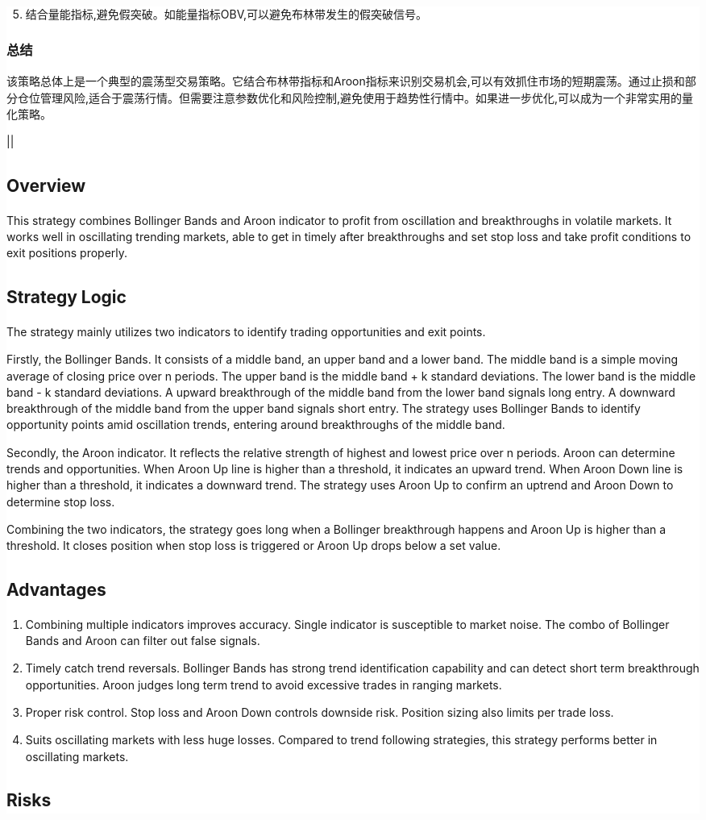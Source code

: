 5. 结合量能指标,避免假突破。如能量指标OBV,可以避免布林带发生的假突破信号。

### 总结

该策略总体上是一个典型的震荡型交易策略。它结合布林带指标和Aroon指标来识别交易机会,可以有效抓住市场的短期震荡。通过止损和部分仓位管理风险,适合于震荡行情。但需要注意参数优化和风险控制,避免使用于趋势性行情中。如果进一步优化,可以成为一个非常实用的量化策略。

||


## Overview

This strategy combines Bollinger Bands and Aroon indicator to profit from oscillation and breakthroughs in volatile markets. It works well in oscillating trending markets, able to get in timely after breakthroughs and set stop loss and take profit conditions to exit positions properly.

## Strategy Logic

The strategy mainly utilizes two indicators to identify trading opportunities and exit points. 

Firstly, the Bollinger Bands. It consists of a middle band, an upper band and a lower band. The middle band is a simple moving average of closing price over n periods. The upper band is the middle band + k standard deviations. The lower band is the middle band - k standard deviations. A upward breakthrough of the middle band from the lower band signals long entry. A downward breakthrough of the middle band from the upper band signals short entry. The strategy uses Bollinger Bands to identify opportunity points amid oscillation trends, entering around breakthroughs of the middle band.

Secondly, the Aroon indicator. It reflects the relative strength of highest and lowest price over n periods. Aroon can determine trends and opportunities. When Aroon Up line is higher than a threshold, it indicates an upward trend. When Aroon Down line is higher than a threshold, it indicates a downward trend. The strategy uses Aroon Up to confirm an uptrend and Aroon Down to determine stop loss.

Combining the two indicators, the strategy goes long when a Bollinger breakthrough happens and Aroon Up is higher than a threshold. It closes position when stop loss is triggered or Aroon Up drops below a set value.

## Advantages

1. Combining multiple indicators improves accuracy. Single indicator is susceptible to market noise. The combo of Bollinger Bands and Aroon can filter out false signals.

2. Timely catch trend reversals. Bollinger Bands has strong trend identification capability and can detect short term breakthrough opportunities. Aroon judges long term trend to avoid excessive trades in ranging markets.

3. Proper risk control. Stop loss and Aroon Down controls downside risk. Position sizing also limits per trade loss. 

4. Suits oscillating markets with less huge losses. Compared to trend following strategies, this strategy performs better in oscillating markets.

## Risks
